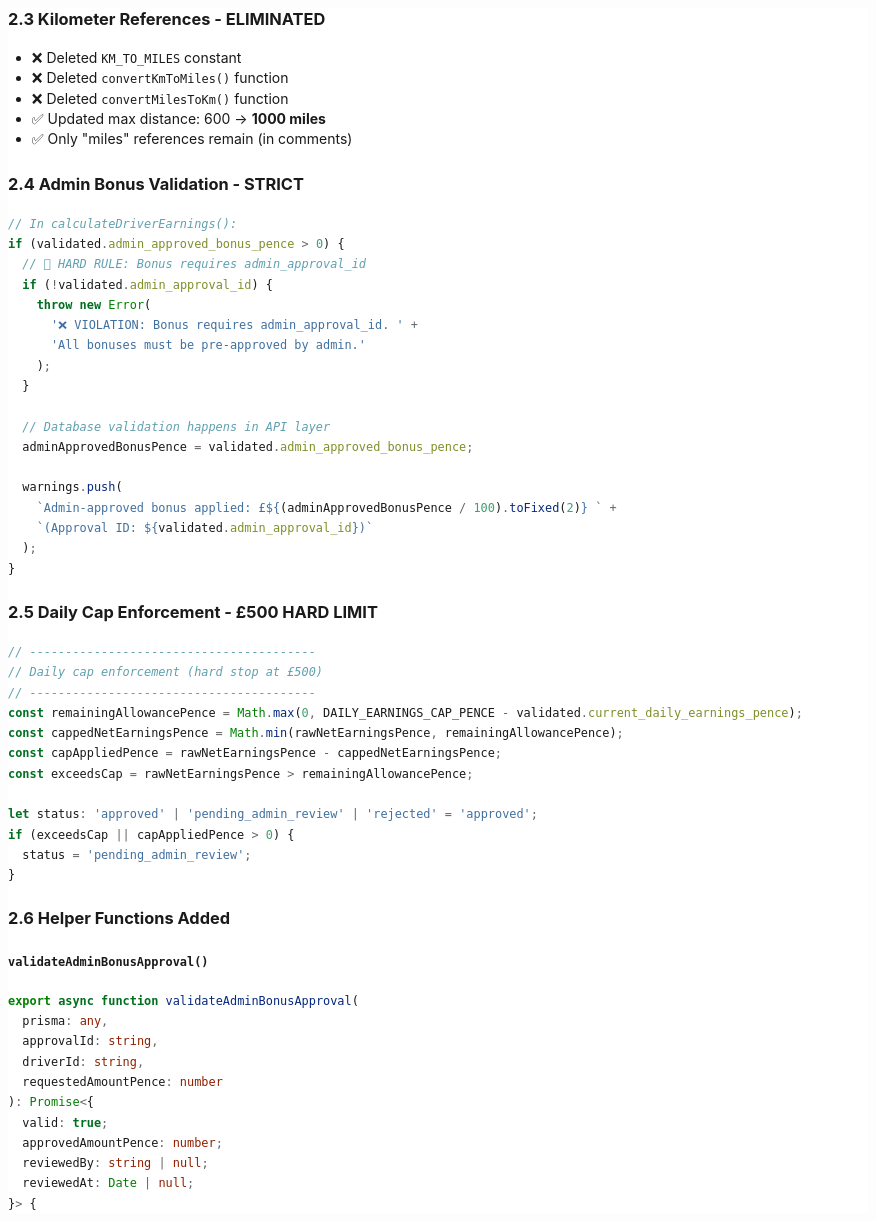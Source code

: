 ### 2.3 Kilometer References - ELIMINATED

- ❌ Deleted `KM_TO_MILES` constant
- ❌ Deleted `convertKmToMiles()` function
- ❌ Deleted `convertMilesToKm()` function
- ✅ Updated max distance: 600 → **1000 miles**
- ✅ Only "miles" references remain (in comments)

### 2.4 Admin Bonus Validation - STRICT

```typescript
// In calculateDriverEarnings():
if (validated.admin_approved_bonus_pence > 0) {
  // 🚨 HARD RULE: Bonus requires admin_approval_id
  if (!validated.admin_approval_id) {
    throw new Error(
      '❌ VIOLATION: Bonus requires admin_approval_id. ' +
      'All bonuses must be pre-approved by admin.'
    );
  }
  
  // Database validation happens in API layer
  adminApprovedBonusPence = validated.admin_approved_bonus_pence;
  
  warnings.push(
    `Admin-approved bonus applied: £${(adminApprovedBonusPence / 100).toFixed(2)} ` +
    `(Approval ID: ${validated.admin_approval_id})`
  );
}
```

### 2.5 Daily Cap Enforcement - £500 HARD LIMIT

```typescript
// ----------------------------------------
// Daily cap enforcement (hard stop at £500)
// ----------------------------------------
const remainingAllowancePence = Math.max(0, DAILY_EARNINGS_CAP_PENCE - validated.current_daily_earnings_pence);
const cappedNetEarningsPence = Math.min(rawNetEarningsPence, remainingAllowancePence);
const capAppliedPence = rawNetEarningsPence - cappedNetEarningsPence;
const exceedsCap = rawNetEarningsPence > remainingAllowancePence;

let status: 'approved' | 'pending_admin_review' | 'rejected' = 'approved';
if (exceedsCap || capAppliedPence > 0) {
  status = 'pending_admin_review';
}
```

### 2.6 Helper Functions Added

#### `validateAdminBonusApproval()`
```typescript
export async function validateAdminBonusApproval(
  prisma: any,
  approvalId: string,
  driverId: string,
  requestedAmountPence: number
): Promise<{
  valid: true;
  approvedAmountPence: number;
  reviewedBy: string | null;
  reviewedAt: Date | null;
}> {
```